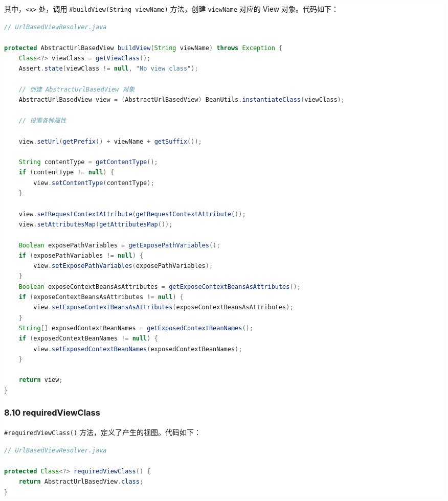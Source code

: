 其中，`<x>` 处，调用 `#buildView(String viewName)` 方法，创建 `viewName` 对应的 View 对象。代码如下：

```java
// UrlBasedViewResolver.java

protected AbstractUrlBasedView buildView(String viewName) throws Exception {
    Class<?> viewClass = getViewClass();
    Assert.state(viewClass != null, "No view class");

    // 创建 AbstractUrlBasedView 对象
    AbstractUrlBasedView view = (AbstractUrlBasedView) BeanUtils.instantiateClass(viewClass);

    // 设置各种属性

    view.setUrl(getPrefix() + viewName + getSuffix());

    String contentType = getContentType();
    if (contentType != null) {
        view.setContentType(contentType);
    }

    view.setRequestContextAttribute(getRequestContextAttribute());
    view.setAttributesMap(getAttributesMap());

    Boolean exposePathVariables = getExposePathVariables();
    if (exposePathVariables != null) {
        view.setExposePathVariables(exposePathVariables);
    }
    Boolean exposeContextBeansAsAttributes = getExposeContextBeansAsAttributes();
    if (exposeContextBeansAsAttributes != null) {
        view.setExposeContextBeansAsAttributes(exposeContextBeansAsAttributes);
    }
    String[] exposedContextBeanNames = getExposedContextBeanNames();
    if (exposedContextBeanNames != null) {
        view.setExposedContextBeanNames(exposedContextBeanNames);
    }

    return view;
}
```

### 8.10 requiredViewClass

`#requiredViewClass()` 方法，定义了产生的视图。代码如下：

```java
// UrlBasedViewResolver.java

protected Class<?> requiredViewClass() {
	return AbstractUrlBasedView.class;
}
```
